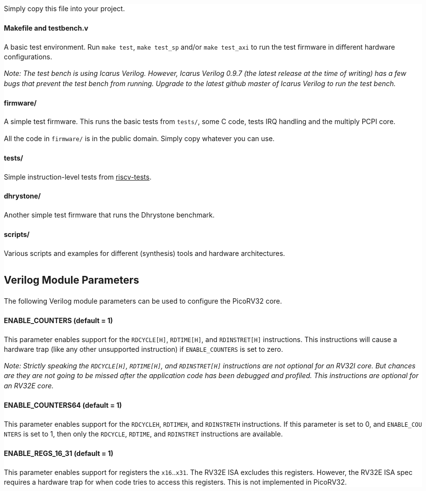 Simply copy this file into your project.

#### Makefile and testbench.v

A basic test environment. Run `make test`, `make test_sp` and/or `make test_axi` to run
the test firmware in different hardware configurations.

*Note: The test bench is using Icarus Verilog. However, Icarus Verilog 0.9.7
(the latest release at the time of writing) has a few bugs that prevent the
test bench from running. Upgrade to the latest github master of Icarus Verilog
to run the test bench.*

#### firmware/

A simple test firmware. This runs the basic tests from `tests/`, some C code, tests IRQ
handling and the multiply PCPI core.

All the code in `firmware/` is in the public domain. Simply copy whatever you can use.

#### tests/

Simple instruction-level tests from [riscv-tests](https://github.com/riscv/riscv-tests).

#### dhrystone/

Another simple test firmware that runs the Dhrystone benchmark.

#### scripts/

Various scripts and examples for different (synthesis) tools and hardware architectures.


Verilog Module Parameters
-------------------------

The following Verilog module parameters can be used to configure the PicoRV32
core.

#### ENABLE_COUNTERS (default = 1)

This parameter enables support for the `RDCYCLE[H]`, `RDTIME[H]`, and
`RDINSTRET[H]` instructions. This instructions will cause a hardware
trap (like any other unsupported instruction) if `ENABLE_COUNTERS` is set to zero.

*Note: Strictly speaking the `RDCYCLE[H]`, `RDTIME[H]`, and `RDINSTRET[H]`
instructions are not optional for an RV32I core. But chances are they are not
going to be missed after the application code has been debugged and profiled.
This instructions are optional for an RV32E core.*

#### ENABLE_COUNTERS64 (default = 1)

This parameter enables support for the `RDCYCLEH`, `RDTIMEH`, and `RDINSTRETH`
instructions. If this parameter is set to 0, and `ENABLE_COUNTERS` is set to 1,
then only the `RDCYCLE`, `RDTIME`, and `RDINSTRET` instructions are available.

#### ENABLE_REGS_16_31 (default = 1)

This parameter enables support for registers the `x16`..`x31`. The RV32E ISA
excludes this registers. However, the RV32E ISA spec requires a hardware trap
for when code tries to access this registers. This is not implemented in PicoRV32.
